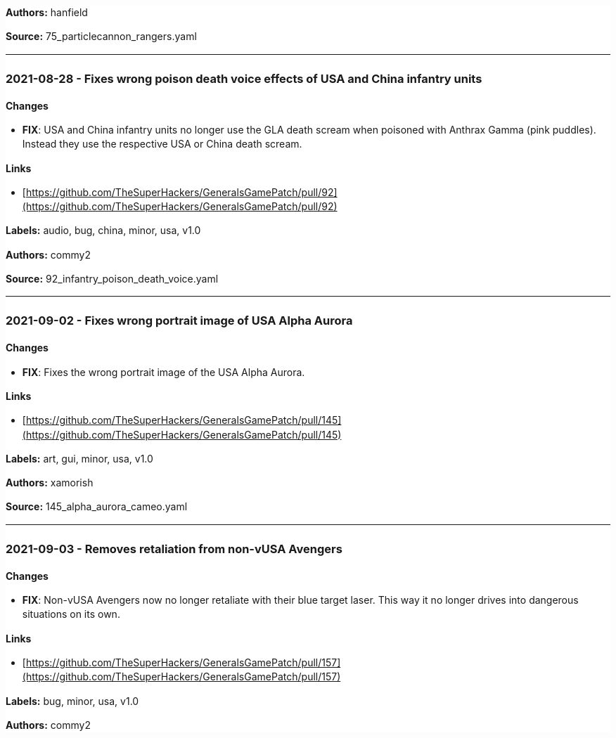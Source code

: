 **Authors:** hanfield

**Source:** 75_particlecannon_rangers.yaml

---
### 2021-08-28 - Fixes wrong poison death voice effects of USA and China infantry units <a name='link__20210828__92_infantry_poison_death_voice'></a>
**Changes**

- **FIX**: USA and China infantry units no longer use the GLA death scream when poisoned with Anthrax Gamma (pink puddles). Instead they use the respective USA or China death scream.

**Links**

- [https://github.com/TheSuperHackers/GeneralsGamePatch/pull/92](https://github.com/TheSuperHackers/GeneralsGamePatch/pull/92)

**Labels:** audio, bug, china, minor, usa, v1.0

**Authors:** commy2

**Source:** 92_infantry_poison_death_voice.yaml

---
### 2021-09-02 - Fixes wrong portrait image of USA Alpha Aurora <a name='link__20210902__145_alpha_aurora_cameo'></a>
**Changes**

- **FIX**: Fixes the wrong portrait image of the USA Alpha Aurora.

**Links**

- [https://github.com/TheSuperHackers/GeneralsGamePatch/pull/145](https://github.com/TheSuperHackers/GeneralsGamePatch/pull/145)

**Labels:** art, gui, minor, usa, v1.0

**Authors:** xamorish

**Source:** 145_alpha_aurora_cameo.yaml

---
### 2021-09-03 - Removes retaliation from non-vUSA Avengers <a name='link__20210903__157_usa_avenger_retaliation'></a>
**Changes**

- **FIX**: Non-vUSA Avengers now no longer retaliate with their blue target laser. This way it no longer drives into dangerous situations on its own.

**Links**

- [https://github.com/TheSuperHackers/GeneralsGamePatch/pull/157](https://github.com/TheSuperHackers/GeneralsGamePatch/pull/157)

**Labels:** bug, minor, usa, v1.0

**Authors:** commy2
